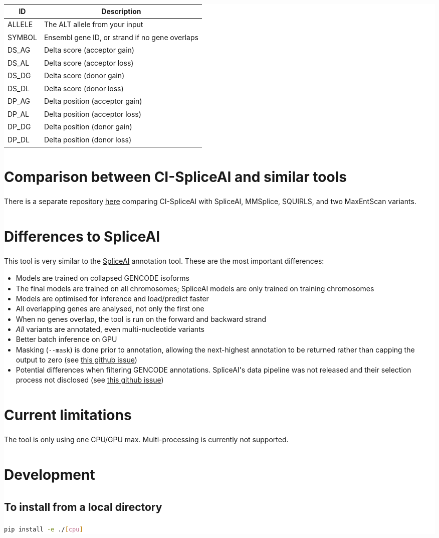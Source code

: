 |    ID    | Description |
| -------- | ----------- |
|  ALLELE  | The ALT allele from your input |
|  SYMBOL  | Ensembl gene ID, or strand if no gene overlaps |
|  DS_AG   | Delta score (acceptor gain) |
|  DS_AL   | Delta score (acceptor loss) |
|  DS_DG   | Delta score (donor gain) |
|  DS_DL   | Delta score (donor loss) |
|  DP_AG   | Delta position (acceptor gain) |
|  DP_AL   | Delta position (acceptor loss) |
|  DP_DG   | Delta position (donor gain) |
|  DP_DL   | Delta position (donor loss) |

# Comparison between CI-SpliceAI and similar tools
There is a separate repository [here](https://github.com/YStrauch/splice-variant-comparison) comparing CI-SpliceAI with SpliceAI, MMSplice, SQUIRLS, and two MaxEntScan variants.

# Differences to SpliceAI
This tool is very similar to the [SpliceAI](https://github.com/Illumina/SpliceAI) annotation tool. These are the most important differences:

- Models are trained on collapsed GENCODE isoforms
- The final models are trained on all chromosomes; SpliceAI models are only trained on training chromosomes
- Models are optimised for inference and load/predict faster
- All overlapping genes are analysed, not only the first one
- When no genes overlap, the tool is run on the forward and backward strand
- *All* variants are annotated, even multi-nucleotide variants
- Better batch inference on GPU
- Masking (`--mask`) is done prior to annotation, allowing the next-highest annotation to be returned rather than capping the output to zero (see [this github issue](https://github.com/Illumina/SpliceAI/issues/27))
- Potential differences when filtering GENCODE annotations. SpliceAI's data pipeline was not released and their selection process not disclosed (see [this github issue](https://github.com/Illumina/SpliceAI/issues/87))

# Current limitations
The tool is only using one CPU/GPU max. Multi-processing is currently not supported.

# Development
## To install from a local directory
```sh
pip install -e ./[cpu]
```
